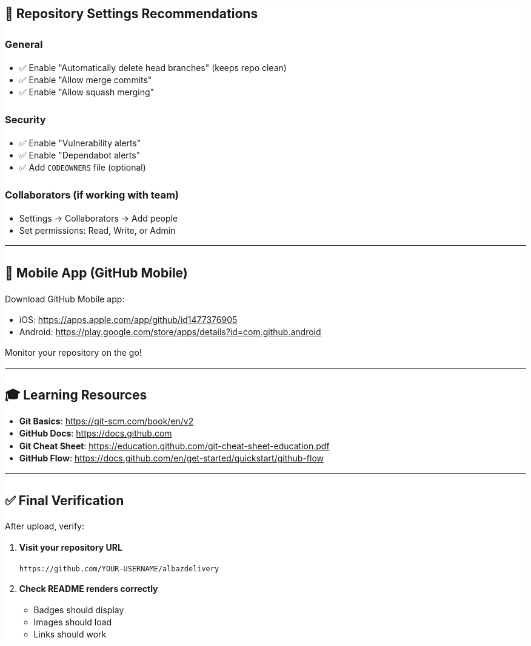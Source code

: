 
## 🎯 **Repository Settings Recommendations**

### **General**
- ✅ Enable "Automatically delete head branches" (keeps repo clean)
- ✅ Enable "Allow merge commits"
- ✅ Enable "Allow squash merging"

### **Security**
- ✅ Enable "Vulnerability alerts"
- ✅ Enable "Dependabot alerts"
- ✅ Add `CODEOWNERS` file (optional)

### **Collaborators** (if working with team)
- Settings → Collaborators → Add people
- Set permissions: Read, Write, or Admin

---

## 📱 **Mobile App (GitHub Mobile)**

Download GitHub Mobile app:
- iOS: https://apps.apple.com/app/github/id1477376905
- Android: https://play.google.com/store/apps/details?id=com.github.android

Monitor your repository on the go!

---

## 🎓 **Learning Resources**

- **Git Basics**: https://git-scm.com/book/en/v2
- **GitHub Docs**: https://docs.github.com
- **Git Cheat Sheet**: https://education.github.com/git-cheat-sheet-education.pdf
- **GitHub Flow**: https://docs.github.com/en/get-started/quickstart/github-flow

---

## ✅ **Final Verification**

After upload, verify:

1. **Visit your repository URL**
   ```
   https://github.com/YOUR-USERNAME/albazdelivery
   ```

2. **Check README renders correctly**
   - Badges should display
   - Images should load
   - Links should work
